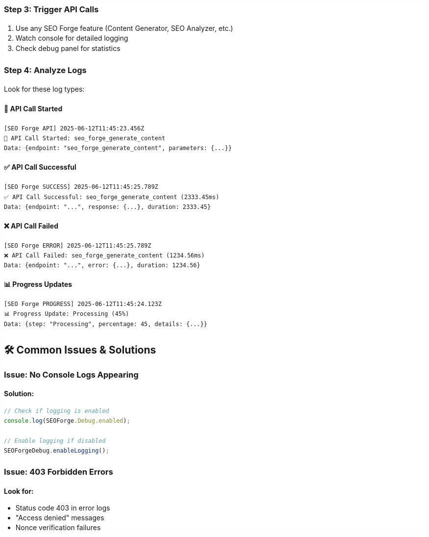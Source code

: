 ### Step 3: Trigger API Calls
1. Use any SEO Forge feature (Content Generator, SEO Analyzer, etc.)
2. Watch console for detailed logging
3. Check debug panel for statistics

### Step 4: Analyze Logs
Look for these log types:

#### 🚀 API Call Started
```
[SEO Forge API] 2025-06-12T11:45:23.456Z
🚀 API Call Started: seo_forge_generate_content
Data: {endpoint: "seo_forge_generate_content", parameters: {...}}
```

#### ✅ API Call Successful
```
[SEO Forge SUCCESS] 2025-06-12T11:45:25.789Z
✅ API Call Successful: seo_forge_generate_content (2333.45ms)
Data: {endpoint: "...", response: {...}, duration: 2333.45}
```

#### ❌ API Call Failed
```
[SEO Forge ERROR] 2025-06-12T11:45:25.789Z
❌ API Call Failed: seo_forge_generate_content (1234.56ms)
Data: {endpoint: "...", error: {...}, duration: 1234.56}
```

#### 📊 Progress Updates
```
[SEO Forge PROGRESS] 2025-06-12T11:45:24.123Z
📊 Progress Update: Processing (45%)
Data: {step: "Processing", percentage: 45, details: {...}}
```

## 🛠️ Common Issues & Solutions

### Issue: No Console Logs Appearing
**Solution:**
```javascript
// Check if logging is enabled
console.log(SEOForge.Debug.enabled);

// Enable logging if disabled
SEOForgeDebug.enableLogging();
```

### Issue: 403 Forbidden Errors
**Look for:**
- Status code 403 in error logs
- "Access denied" messages
- Nonce verification failures
